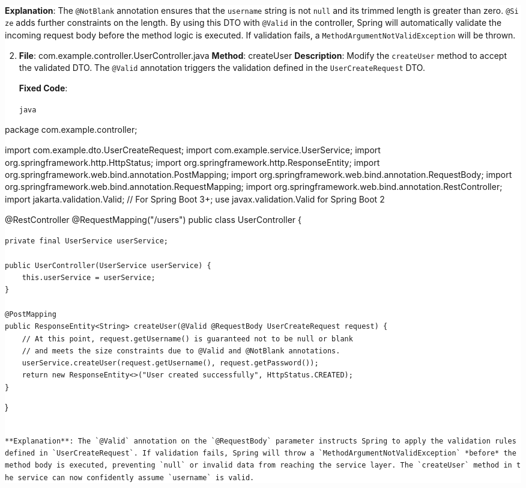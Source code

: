    ```java
   ```
   
   **Explanation**: The `@NotBlank` annotation ensures that the `username` string is not `null` and its trimmed length is greater than zero. `@Size` adds further constraints on the length. By using this DTO with `@Valid` in the controller, Spring will automatically validate the incoming request body before the method logic is executed. If validation fails, a `MethodArgumentNotValidException` will be thrown.

2. **File**: com.example.controller.UserController.java
   **Method**: createUser
   **Description**: Modify the `createUser` method to accept the validated DTO. The `@Valid` annotation triggers the validation defined in the `UserCreateRequest` DTO.
   
   **Fixed Code**:
   ```java
   java
package com.example.controller;

import com.example.dto.UserCreateRequest;
import com.example.service.UserService;
import org.springframework.http.HttpStatus;
import org.springframework.http.ResponseEntity;
import org.springframework.web.bind.annotation.PostMapping;
import org.springframework.web.bind.annotation.RequestBody;
import org.springframework.web.bind.annotation.RequestMapping;
import org.springframework.web.bind.annotation.RestController;
import jakarta.validation.Valid; // For Spring Boot 3+; use javax.validation.Valid for Spring Boot 2

@RestController
@RequestMapping("/users")
public class UserController {

    private final UserService userService;

    public UserController(UserService userService) {
        this.userService = userService;
    }

    @PostMapping
    public ResponseEntity<String> createUser(@Valid @RequestBody UserCreateRequest request) {
        // At this point, request.getUsername() is guaranteed not to be null or blank
        // and meets the size constraints due to @Valid and @NotBlank annotations.
        userService.createUser(request.getUsername(), request.getPassword());
        return new ResponseEntity<>("User created successfully", HttpStatus.CREATED);
    }
}

   ```
   
   **Explanation**: The `@Valid` annotation on the `@RequestBody` parameter instructs Spring to apply the validation rules defined in `UserCreateRequest`. If validation fails, Spring will throw a `MethodArgumentNotValidException` *before* the method body is executed, preventing `null` or invalid data from reaching the service layer. The `createUser` method in the service can now confidently assume `username` is valid.
